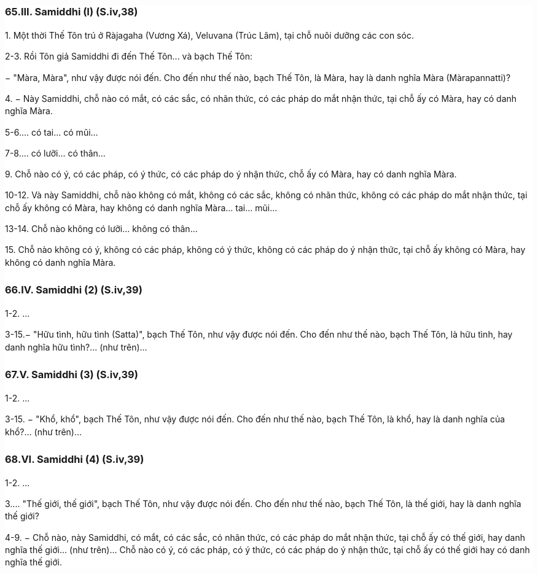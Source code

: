 ### 65.III. Samiddhi (I) (S.iv,38)

1\. Một thời Thế Tôn trú ở Ràjagaha (Vương Xá), Veluvana (Trúc Lâm), tại chỗ nuôi dưỡng các con sóc.

2-3. Rồi Tôn giả Samiddhi đi đến Thế Tôn... và bạch Thế Tôn:

− "Màra, Màra", như vậy được nói đến. Cho đến như thế nào, bạch Thế Tôn, là Màra, hay là danh nghĩa
Màra (Màrapannatti)?

4\. − Này Samiddhi, chỗ nào có mắt, có các sắc, có nhãn thức, có các pháp do mắt nhận thức, tại chỗ ấy
có Màra, hay có danh nghĩa Màra.

5-6.... có tai... có mũi...

7-8.... có lưỡi... có thân...

9\. Chỗ nào có ý, có các pháp, có ý thức, có các pháp do ý nhận thức, chỗ ấy có Màra, hay có danh nghĩa
Màra.

10-12. Và này Samiddhi, chỗ nào không có mắt, không có các sắc, không có nhãn thức, không có các
pháp do mắt nhận thức, tại chỗ ấy không có Màra, hay không có danh nghĩa Màra... tai... mũi...

13-14. Chỗ nào không có lưỡi... không có thân...

15\. Chỗ nào không có ý, không có các pháp, không có ý thức, không có các pháp do ý nhận thức, tại chỗ
ấy không có Màra, hay không có danh nghĩa Màra.

### 66.IV. Samiddhi (2) (S.iv,39)

1-2. ...

3-15.− "Hữu tình, hữu tình (Satta)", bạch Thế Tôn, như vậy được nói đến. Cho đến như thế nào, bạch
Thế Tôn, là hữu tình, hay danh nghĩa hữu tình?... (như trên)...

### 67.V. Samiddhi (3) (S.iv,39)

1-2. ...

3-15. − "Khổ, khổ", bạch Thế Tôn, như vậy được nói đến. Cho đến như thế nào, bạch Thế Tôn, là khổ,
hay là danh nghĩa của khổ?... (như trên)...

### 68.VI. Samiddhi (4) (S.iv,39)

1-2. ...

3\.... "Thế giới, thế giới", bạch Thế Tôn, như vậy được nói đến. Cho đến như thế nào, bạch Thế Tôn, là
thế giới, hay là danh nghĩa thế giới?

4-9. − Chỗ nào, này Samiddhi, có mắt, có các sắc, có nhãn thức, có các pháp do mắt nhận thức, tại chỗ
ấy có thế giới, hay danh nghĩa thế giới... (như trên)... Chỗ nào có ý, có các pháp, có ý thức, có các pháp
do ý nhận thức, tại chỗ ấy có thế giới hay có danh nghĩa thế giới.
